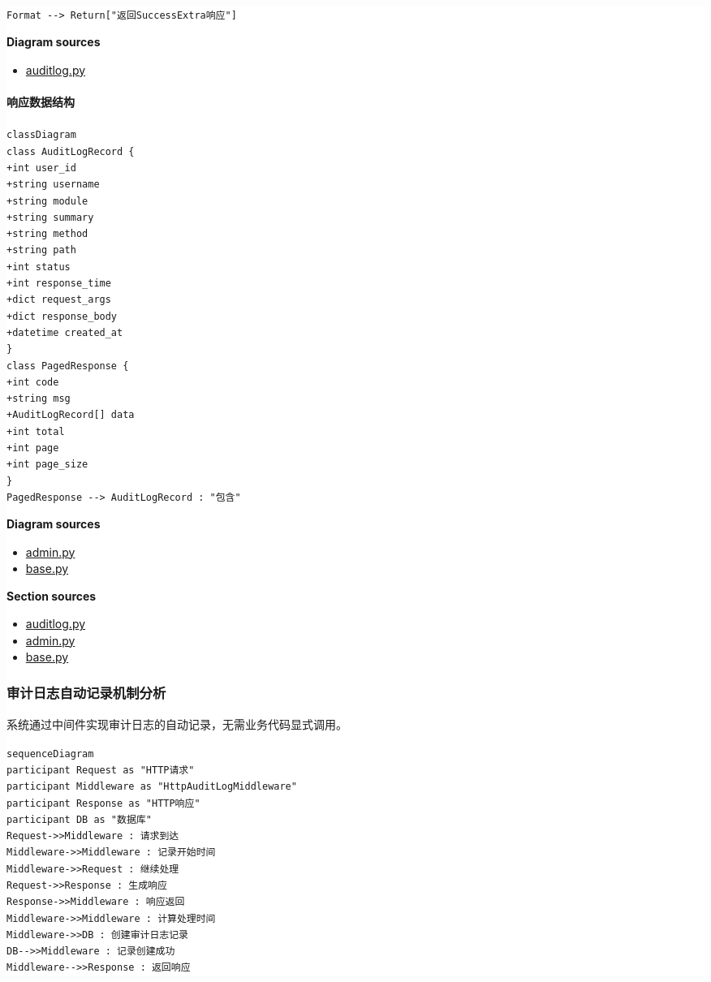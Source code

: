 ```mermaid
Format --> Return["返回SuccessExtra响应"]
```

**Diagram sources**
- [auditlog.py](file://app/api/v1/auditlog/auditlog.py#L10-L48)

#### 响应数据结构
```mermaid
classDiagram
class AuditLogRecord {
+int user_id
+string username
+string module
+string summary
+string method
+string path
+int status
+int response_time
+dict request_args
+dict response_body
+datetime created_at
}
class PagedResponse {
+int code
+string msg
+AuditLogRecord[] data
+int total
+int page
+int page_size
}
PagedResponse --> AuditLogRecord : "包含"
```

**Diagram sources**
- [admin.py](file://app/models/admin.py#L70-L89)
- [base.py](file://app/schemas/base.py#L30-L52)

**Section sources**
- [auditlog.py](file://app/api/v1/auditlog/auditlog.py#L10-L48)
- [admin.py](file://app/models/admin.py#L70-L89)
- [base.py](file://app/schemas/base.py#L30-L52)

### 审计日志自动记录机制分析
系统通过中间件实现审计日志的自动记录，无需业务代码显式调用。

```mermaid
sequenceDiagram
participant Request as "HTTP请求"
participant Middleware as "HttpAuditLogMiddleware"
participant Response as "HTTP响应"
participant DB as "数据库"
Request->>Middleware : 请求到达
Middleware->>Middleware : 记录开始时间
Middleware->>Request : 继续处理
Request->>Response : 生成响应
Response->>Middleware : 响应返回
Middleware->>Middleware : 计算处理时间
Middleware->>DB : 创建审计日志记录
DB-->>Middleware : 记录创建成功
Middleware-->>Response : 返回响应
```
